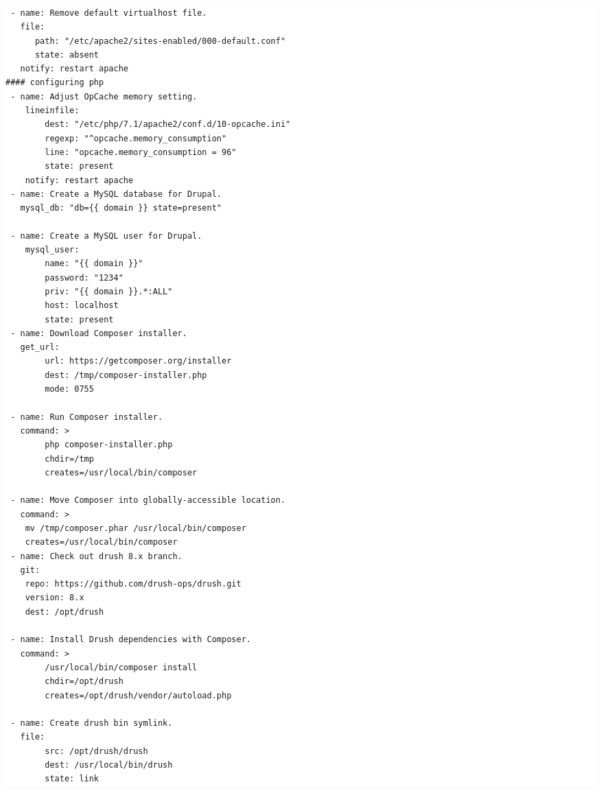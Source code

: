 	 - name: Remove default virtualhost file.
	   file:
		  path: "/etc/apache2/sites-enabled/000-default.conf"
		  state: absent
	   notify: restart apache 
	#### configuring php 
     - name: Adjust OpCache memory setting.
        lineinfile:
			dest: "/etc/php/7.1/apache2/conf.d/10-opcache.ini"
			regexp: "^opcache.memory_consumption"
			line: "opcache.memory_consumption = 96"
			state: present
        notify: restart apache
	 - name: Create a MySQL database for Drupal.
       mysql_db: "db={{ domain }} state=present"
       
     - name: Create a MySQL user for Drupal.
        mysql_user:
			name: "{{ domain }}"
			password: "1234"
			priv: "{{ domain }}.*:ALL"
			host: localhost
			state: present
	 - name: Download Composer installer.
	   get_url:
			url: https://getcomposer.org/installer
			dest: /tmp/composer-installer.php
			mode: 0755
  
     - name: Run Composer installer.
	   command: >
			php composer-installer.php
			chdir=/tmp
			creates=/usr/local/bin/composer
  
     - name: Move Composer into globally-accessible location.
       command: >
		mv /tmp/composer.phar /usr/local/bin/composer
		creates=/usr/local/bin/composer
	 - name: Check out drush 8.x branch.
       git:
		repo: https://github.com/drush-ops/drush.git
		version: 8.x
		dest: /opt/drush
      
     - name: Install Drush dependencies with Composer.
       command: >
			/usr/local/bin/composer install
			chdir=/opt/drush
			creates=/opt/drush/vendor/autoload.php
			
     - name: Create drush bin symlink.
       file:
			src: /opt/drush/drush
			dest: /usr/local/bin/drush
			state: link  
		